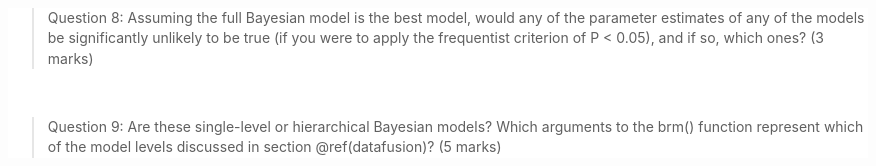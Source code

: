 > Question 8: Assuming the full Bayesian model is the best model, would
> any of the parameter estimates of any of the models be significantly
> unlikely to be true (if you were to apply the frequentist criterion of
> P \< 0.05), and if so, which ones? (3 marks)

<br>

> Question 9: Are these single-level or hierarchical Bayesian models?
> Which arguments to the brm() function represent which of the model
> levels discussed in section @ref(datafusion)? (5 marks)
